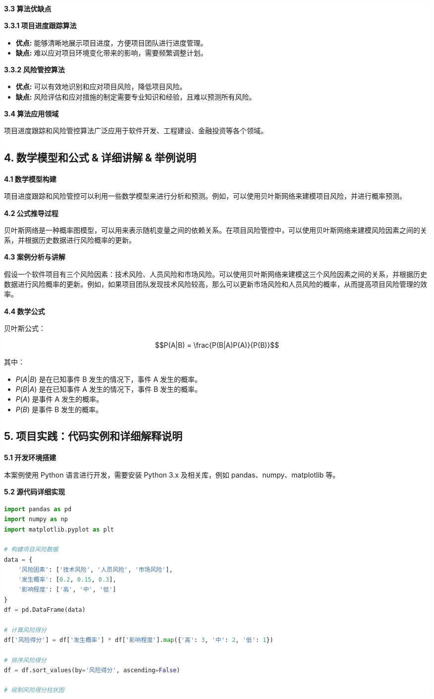 **3.3 算法优缺点**

**3.3.1 项目进度跟踪算法**

* **优点:** 能够清晰地展示项目进度，方便项目团队进行进度管理。
* **缺点:** 难以应对项目环境变化带来的影响，需要频繁调整计划。

**3.3.2 风险管控算法**

* **优点:** 可以有效地识别和应对项目风险，降低项目风险。
* **缺点:** 风险评估和应对措施的制定需要专业知识和经验，且难以预测所有风险。

**3.4 算法应用领域**

项目进度跟踪和风险管控算法广泛应用于软件开发、工程建设、金融投资等各个领域。

## 4. 数学模型和公式 & 详细讲解 & 举例说明

**4.1 数学模型构建**

项目进度跟踪和风险管控可以利用一些数学模型来进行分析和预测。例如，可以使用贝叶斯网络来建模项目风险，并进行概率预测。

**4.2 公式推导过程**

贝叶斯网络是一种概率图模型，可以用来表示随机变量之间的依赖关系。在项目风险管控中，可以使用贝叶斯网络来建模风险因素之间的关系，并根据历史数据进行风险概率的更新。

**4.3 案例分析与讲解**

假设一个软件项目有三个风险因素：技术风险、人员风险和市场风险。可以使用贝叶斯网络来建模这三个风险因素之间的关系，并根据历史数据进行风险概率的更新。例如，如果项目团队发现技术风险较高，那么可以更新市场风险和人员风险的概率，从而提高项目风险管理的效率。

**4.4 数学公式**

贝叶斯公式：

$$P(A|B) = \frac{P(B|A)P(A)}{P(B)}$$

其中：

* $P(A|B)$ 是在已知事件 B 发生的情况下，事件 A 发生的概率。
* $P(B|A)$ 是在已知事件 A 发生的情况下，事件 B 发生的概率。
* $P(A)$ 是事件 A 发生的概率。
* $P(B)$ 是事件 B 发生的概率。

## 5. 项目实践：代码实例和详细解释说明

**5.1 开发环境搭建**

本案例使用 Python 语言进行开发，需要安装 Python 3.x 及相关库，例如 pandas、numpy、matplotlib 等。

**5.2 源代码详细实现**

```python
import pandas as pd
import numpy as np
import matplotlib.pyplot as plt

# 构建项目风险数据
data = {
    '风险因素': ['技术风险', '人员风险', '市场风险'],
    '发生概率': [0.2, 0.15, 0.3],
    '影响程度': ['高', '中', '低']
}
df = pd.DataFrame(data)

# 计算风险得分
df['风险得分'] = df['发生概率'] * df['影响程度'].map({'高': 3, '中': 2, '低': 1})

# 排序风险得分
df = df.sort_values(by='风险得分', ascending=False)

# 绘制风险得分柱状图
```